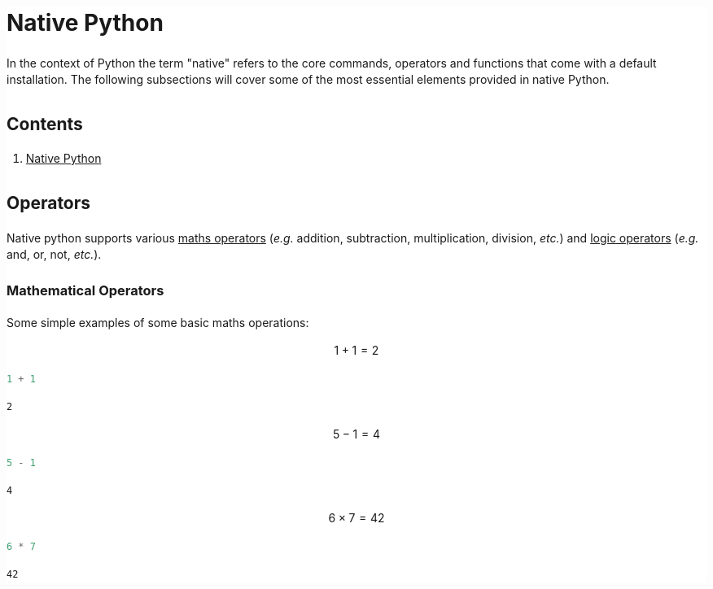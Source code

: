 
# Native Python

In the context of Python the term "native" refers to the core commands, operators and functions that come with a default installation. The following subsections will cover some of the most essential elements provided in native Python.

## Contents

1. [Native Python](#Native-Python)

## Operators

Native python supports various [maths operators](https://docs.python.org/2/reference/lexical_analysis.html#operators) (*e.g.* addition, subtraction, multiplication, division, *etc.*) and [logic operators](https://docs.python.org/2/library/stdtypes.html?highlight=boolean) (*e.g.* and, or, not, *etc.*).

### Mathematical Operators

Some simple examples of some basic maths operations:

$$1 + 1 = 2$$


```python
1 + 1
```




    2



$$5 - 1 = 4$$


```python
5 - 1
```




    4



$$6 \times 7 = 42$$


```python
6 * 7
```




    42


